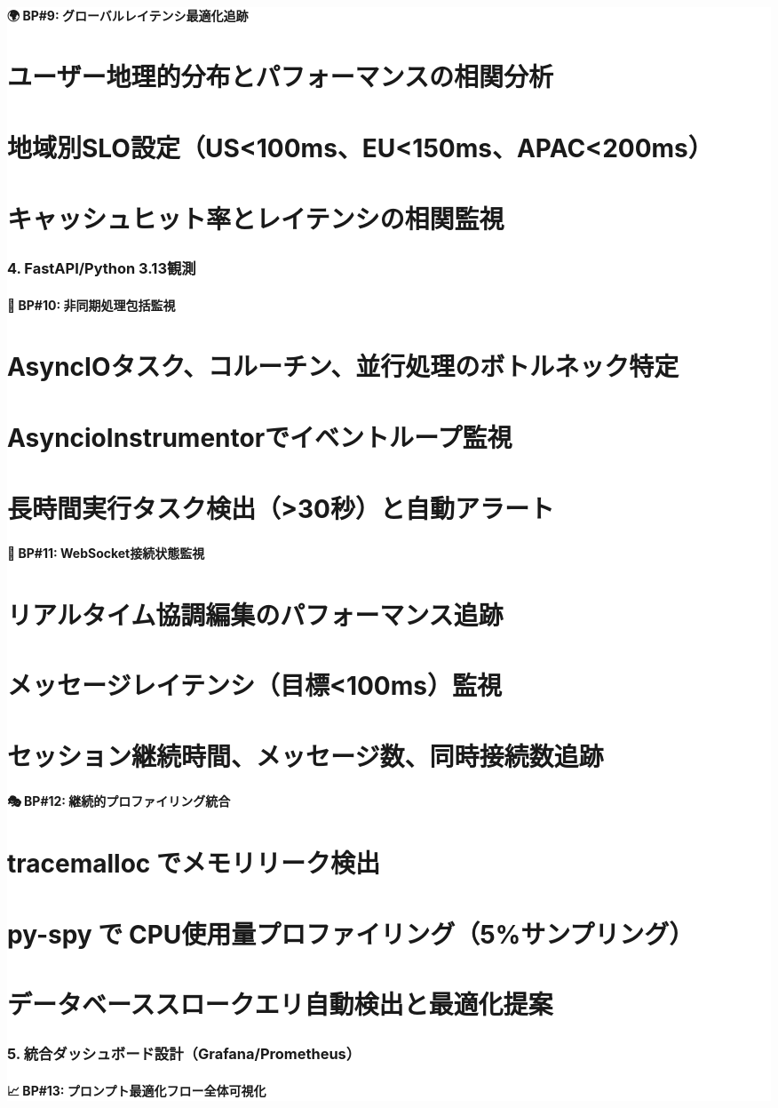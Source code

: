 #### **🌍 BP#9: グローバルレイテンシ最適化追跡**

# ユーザー地理的分布とパフォーマンスの相関分析

# 地域別SLO設定（US<100ms、EU<150ms、APAC<200ms）

# キャッシュヒット率とレイテンシの相関監視

### **4. FastAPI/Python 3.13観測**

#### **🔄 BP#10: 非同期処理包括監視**

# AsyncIOタスク、コルーチン、並行処理のボトルネック特定

# AsyncioInstrumentorでイベントループ監視

# 長時間実行タスク検出（>30秒）と自動アラート

#### **🔌 BP#11: WebSocket接続状態監視**

# リアルタイム協調編集のパフォーマンス追跡

# メッセージレイテンシ（目標<100ms）監視

# セッション継続時間、メッセージ数、同時接続数追跡

#### **🎭 BP#12: 継続的プロファイリング統合**

# tracemalloc でメモリリーク検出

# py-spy で CPU使用量プロファイリング（5%サンプリング）

# データベーススロークエリ自動検出と最適化提案

### **5. 統合ダッシュボード設計（Grafana/Prometheus）**

#### **📈 BP#13: プロンプト最適化フロー全体可視化**
